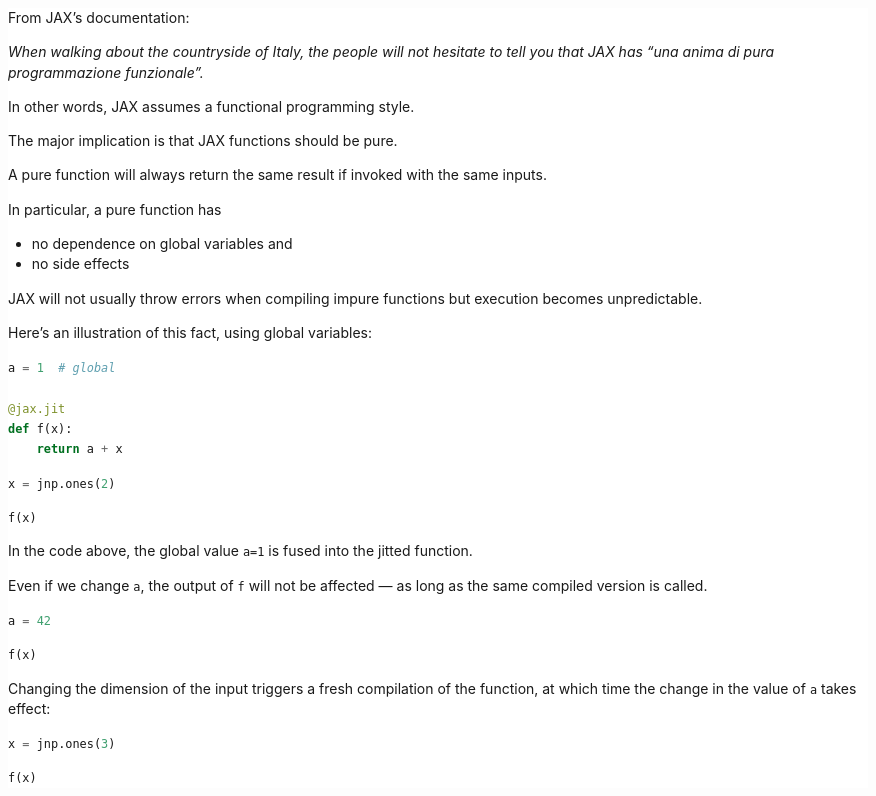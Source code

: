 From JAX’s documentation:

*When walking about the countryside of Italy, the people will not hesitate to tell you that JAX has “una anima di pura programmazione funzionale”.*

In other words, JAX assumes a functional programming style.

The major implication is that JAX functions should be pure.

A pure function will always return the same result if invoked with the same inputs.

In particular, a pure function has

- no dependence on global variables and  
- no side effects  


JAX will not usually throw errors when compiling impure functions but execution becomes unpredictable.

Here’s an illustration of this fact, using global variables:


```python hide-output=false
a = 1  # global

@jax.jit
def f(x):
    return a + x
```

```python hide-output=false
x = jnp.ones(2)
```

```python hide-output=false
f(x)
```

In the code above, the global value `a=1` is fused into the jitted function.

Even if we change `a`, the output of `f` will not be affected — as long as the same compiled version is called.

```python hide-output=false
a = 42
```

```python hide-output=false
f(x)
```

Changing the dimension of the input triggers a fresh compilation of the function, at which time the change in the value of `a` takes effect:

```python hide-output=false
x = jnp.ones(3)
```

```python hide-output=false
f(x)
```
